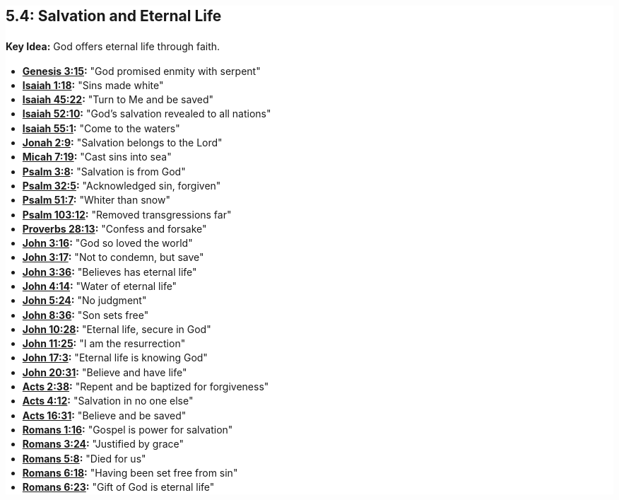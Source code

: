 ## 5.4: Salvation and Eternal Life
**Key Idea:** God offers eternal life through faith.

- **[Genesis 3:15](https://www.biblegateway.com/passage/?search=Gen+3%3A15&version=ESV):** "God promised enmity with serpent"  
- **[Isaiah 1:18](https://www.biblegateway.com/passage/?search=Isa+1%3A18&version=ESV):** "Sins made white"  
- **[Isaiah 45:22](https://www.biblegateway.com/passage/?search=Isa+45%3A22&version=ESV):** "Turn to Me and be saved"  
- **[Isaiah 52:10](https://www.biblegateway.com/passage/?search=Isa+52%3A10&version=ESV):** "God’s salvation revealed to all nations"  
- **[Isaiah 55:1](https://www.biblegateway.com/passage/?search=Isa+55%3A1&version=ESV):** "Come to the waters"  
- **[Jonah 2:9](https://www.biblegateway.com/passage/?search=Jonah+2%3A9&version=ESV):** "Salvation belongs to the Lord"  
- **[Micah 7:19](https://www.biblegateway.com/passage/?search=Mic+7%3A19&version=ESV):** "Cast sins into sea"  
- **[Psalm 3:8](https://www.biblegateway.com/passage/?search=Ps+3%3A8&version=ESV):** "Salvation is from God"  
- **[Psalm 32:5](https://www.biblegateway.com/passage/?search=Ps+32%3A5&version=ESV):** "Acknowledged sin, forgiven"  
- **[Psalm 51:7](https://www.biblegateway.com/passage/?search=Ps+51%3A7&version=ESV):** "Whiter than snow"  
- **[Psalm 103:12](https://www.biblegateway.com/passage/?search=Ps+103%3A12&version=ESV):** "Removed transgressions far"  
- **[Proverbs 28:13](https://www.biblegateway.com/passage/?search=Prov+28%3A13&version=ESV):** "Confess and forsake"  
- **[John 3:16](https://www.biblegateway.com/passage/?search=John+3%3A16&version=ESV):** "God so loved the world"  
- **[John 3:17](https://www.biblegateway.com/passage/?search=John+3%3A17&version=ESV):** "Not to condemn, but save"  
- **[John 3:36](https://www.biblegateway.com/passage/?search=John+3%3A36&version=ESV):** "Believes has eternal life"  
- **[John 4:14](https://www.biblegateway.com/passage/?search=John+4%3A14&version=ESV):** "Water of eternal life"  
- **[John 5:24](https://www.biblegateway.com/passage/?search=John+5%3A24&version=ESV):** "No judgment"  
- **[John 8:36](https://www.biblegateway.com/passage/?search=John+8%3A36&version=ESV):** "Son sets free"  
- **[John 10:28](https://www.biblegateway.com/passage/?search=John+10%3A28&version=ESV):** "Eternal life, secure in God"  
- **[John 11:25](https://www.biblegateway.com/passage/?search=John+11%3A25&version=ESV):** "I am the resurrection"  
- **[John 17:3](https://www.biblegateway.com/passage/?search=John+17%3A3&version=ESV):** "Eternal life is knowing God"  
- **[John 20:31](https://www.biblegateway.com/passage/?search=John+20%3A31&version=ESV):** "Believe and have life"  
- **[Acts 2:38](https://www.biblegateway.com/passage/?search=Acts+2%3A38&version=ESV):** "Repent and be baptized for forgiveness"  
- **[Acts 4:12](https://www.biblegateway.com/passage/?search=Acts+4%3A12&version=ESV):** "Salvation in no one else"  
- **[Acts 16:31](https://www.biblegateway.com/passage/?search=Acts+16%3A31&version=ESV):** "Believe and be saved"  
- **[Romans 1:16](https://www.biblegateway.com/passage/?search=Rom+1%3A16&version=ESV):** "Gospel is power for salvation"  
- **[Romans 3:24](https://www.biblegateway.com/passage/?search=Rom+3%3A24&version=ESV):** "Justified by grace"  
- **[Romans 5:8](https://www.biblegateway.com/passage/?search=Rom+5%3A8&version=ESV):** "Died for us"  
- **[Romans 6:18](https://www.biblegateway.com/passage/?search=Romans+6%3A18&version=ESV):** "Having been set free from sin"  
- **[Romans 6:23](https://www.biblegateway.com/passage/?search=Rom+6%3A23&version=ESV):** "Gift of God is eternal life"  